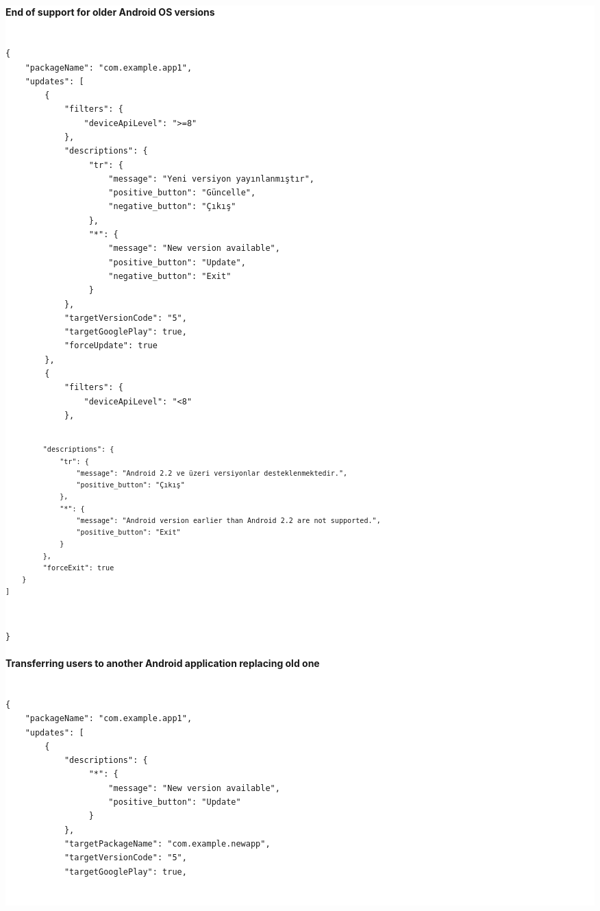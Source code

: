 <h4>End of support for older Android OS versions</h4>
<pre>
<code>
{
	"packageName": "com.example.app1",
	"updates": [
		{
			"filters": {
				"deviceApiLevel": "&gt;=8"
			},
			"descriptions": {
				 "tr": {
					 "message": "Yeni versiyon yayınlanmıştır",
					 "positive_button": "Güncelle",
					 "negative_button": "Çıkış"
				 },
				 "*": {
					 "message": "New version available",
					 "positive_button": "Update",
					 "negative_button": "Exit"
				 }
			},
			"targetVersionCode": "5",
			"targetGooglePlay": true,
			"forceUpdate": true
		},
		{
			"filters": {
				"deviceApiLevel": "&lt;8"
			},

			 "descriptions": {
				 "tr": {
					 "message": "Android 2.2 ve üzeri versiyonlar desteklenmektedir.",
					 "positive_button": "Çıkış"
				 },
				 "*": {
					 "message": "Android version earlier than Android 2.2 are not supported.",
					 "positive_button": "Exit"
				 }
			 },
			 "forceExit": true
		}
	]
}
</code>
</pre>

<h4>Transferring users to another Android application replacing old one</h4>
<pre>
<code>
{
	"packageName": "com.example.app1",
	"updates": [
		{
			"descriptions": {
				 "*": {
					 "message": "New version available",
					 "positive_button": "Update"
				 }
			},
			"targetPackageName": "com.example.newapp",
			"targetVersionCode": "5",
			"targetGooglePlay": true,